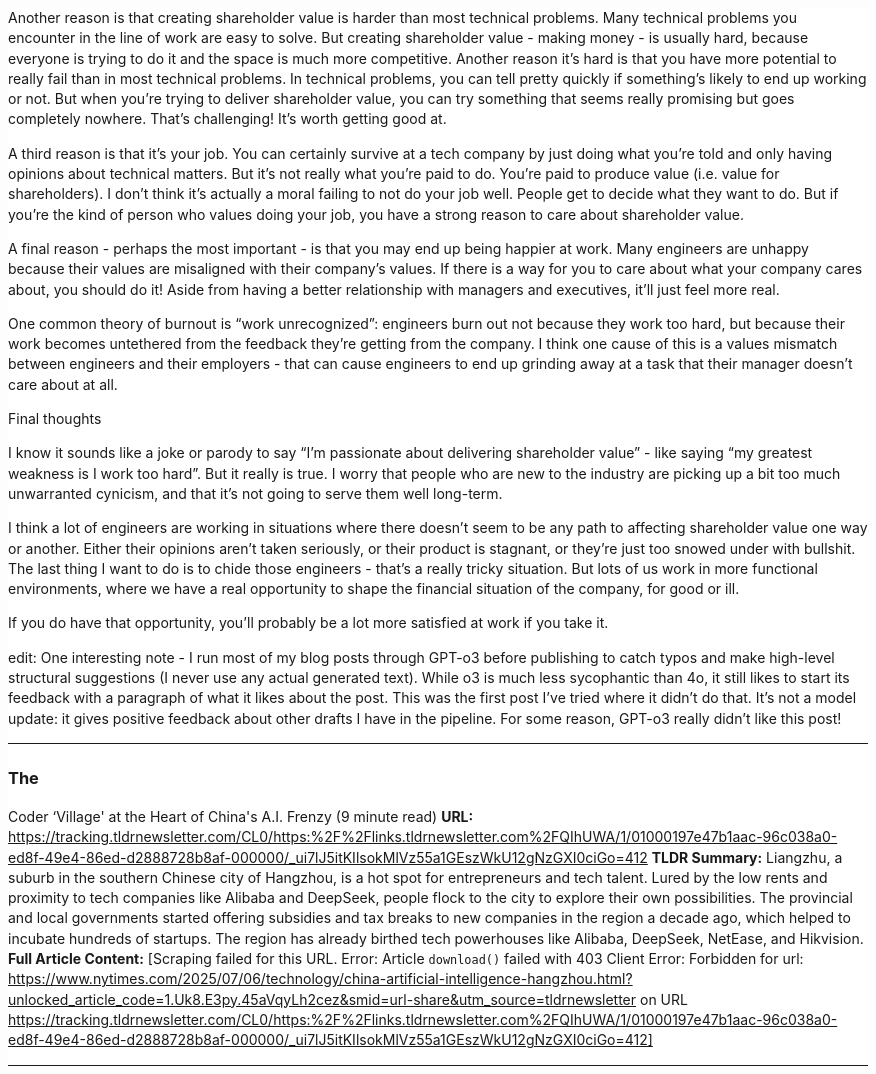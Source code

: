 Another reason is that creating shareholder value is harder than most technical problems. Many technical problems you encounter in the line of work are easy to solve. But creating shareholder value - making money - is usually hard, because everyone is trying to do it and the space is much more competitive. Another reason it’s hard is that you have more potential to really fail than in most technical problems. In technical problems, you can tell pretty quickly if something’s likely to end up working or not. But when you’re trying to deliver shareholder value, you can try something that seems really promising but goes completely nowhere. That’s challenging! It’s worth getting good at.

A third reason is that it’s your job. You can certainly survive at a tech company by just doing what you’re told and only having opinions about technical matters. But it’s not really what you’re paid to do. You’re paid to produce value (i.e. value for shareholders). I don’t think it’s actually a moral failing to not do your job well. People get to decide what they want to do. But if you’re the kind of person who values doing your job, you have a strong reason to care about shareholder value.

A final reason - perhaps the most important - is that you may end up being happier at work. Many engineers are unhappy because their values are misaligned with their company’s values. If there is a way for you to care about what your company cares about, you should do it! Aside from having a better relationship with managers and executives, it’ll just feel more real.

One common theory of burnout is “work unrecognized”: engineers burn out not because they work too hard, but because their work becomes untethered from the feedback they’re getting from the company. I think one cause of this is a values mismatch between engineers and their employers - that can cause engineers to end up grinding away at a task that their manager doesn’t care about at all.

Final thoughts

I know it sounds like a joke or parody to say “I’m passionate about delivering shareholder value” - like saying “my greatest weakness is I work too hard”. But it really is true. I worry that people who are new to the industry are picking up a bit too much unwarranted cynicism, and that it’s not going to serve them well long-term.

I think a lot of engineers are working in situations where there doesn’t seem to be any path to affecting shareholder value one way or another. Either their opinions aren’t taken seriously, or their product is stagnant, or they’re just too snowed under with bullshit. The last thing I want to do is to chide those engineers - that’s a really tricky situation. But lots of us work in more functional environments, where we have a real opportunity to shape the financial situation of the company, for good or ill.

If you do have that opportunity, you’ll probably be a lot more satisfied at work if you take it.

edit: One interesting note - I run most of my blog posts through GPT-o3 before publishing to catch typos and make high-level structural suggestions (I never use any actual generated text). While o3 is much less sycophantic than 4o, it still likes to start its feedback with a paragraph of what it likes about the post. This was the first post I’ve tried where it didn’t do that. It’s not a model update: it gives positive feedback about other drafts I have in the pipeline. For some reason, GPT-o3 really didn’t like this post!

---

### The
 Coder ‘Village' at the Heart of China's A.I. Frenzy (9 minute read)
**URL:** https://tracking.tldrnewsletter.com/CL0/https:%2F%2Flinks.tldrnewsletter.com%2FQIhUWA/1/01000197e47b1aac-96c038a0-ed8f-49e4-86ed-d2888728b8af-000000/_ui7lJ5itKIlsokMlVz55a1GEszWkU12gNzGXI0ciGo=412
**TLDR Summary:** Liangzhu, a suburb in the southern Chinese city of Hangzhou, is a hot spot for entrepreneurs and tech talent. Lured by the low rents and proximity to tech companies like Alibaba and DeepSeek, people flock to the city to explore their own possibilities. The provincial and local governments started offering subsidies and tax breaks to new companies in the region a decade ago, which helped to incubate hundreds of startups. The region has already birthed tech powerhouses like Alibaba, DeepSeek, NetEase, and Hikvision.
**Full Article Content:**
[Scraping failed for this URL. Error: Article `download()` failed with 403 Client Error: Forbidden for url: https://www.nytimes.com/2025/07/06/technology/china-artificial-intelligence-hangzhou.html?unlocked_article_code=1.Uk8.E3py.45aVqyLh2cez&smid=url-share&utm_source=tldrnewsletter on URL https://tracking.tldrnewsletter.com/CL0/https:%2F%2Flinks.tldrnewsletter.com%2FQIhUWA/1/01000197e47b1aac-96c038a0-ed8f-49e4-86ed-d2888728b8af-000000/_ui7lJ5itKIlsokMlVz55a1GEszWkU12gNzGXI0ciGo=412]

---